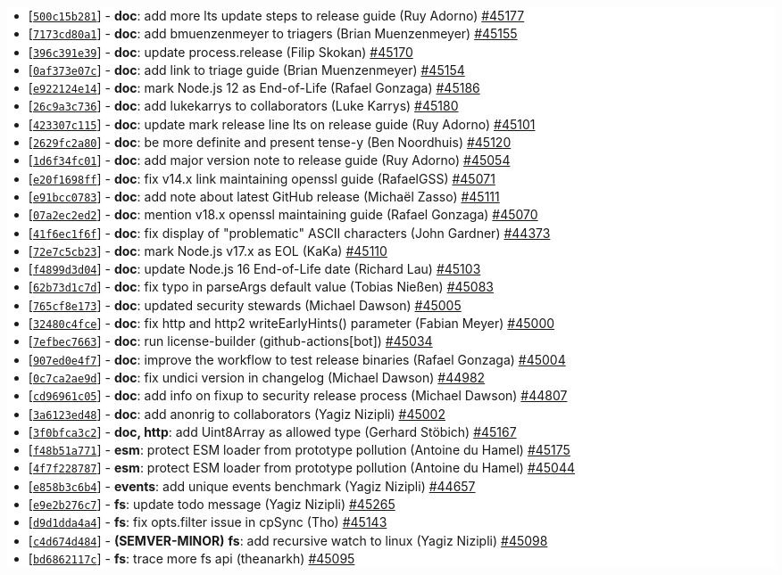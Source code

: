 * \[[`500c15b281`](https://github.com/nodejs/node/commit/500c15b281)] - **doc**: add more lts update steps to release guide (Ruy Adorno) [#45177](https://github.com/nodejs/node/pull/45177)
* \[[`7173cd80a1`](https://github.com/nodejs/node/commit/7173cd80a1)] - **doc**: add bmuenzenmeyer to triagers (Brian Muenzenmeyer) [#45155](https://github.com/nodejs/node/pull/45155)
* \[[`396c391e39`](https://github.com/nodejs/node/commit/396c391e39)] - **doc**: update process.release (Filip Skokan) [#45170](https://github.com/nodejs/node/pull/45170)
* \[[`0af373e07c`](https://github.com/nodejs/node/commit/0af373e07c)] - **doc**: add link to triage guide (Brian Muenzenmeyer) [#45154](https://github.com/nodejs/node/pull/45154)
* \[[`e922124e14`](https://github.com/nodejs/node/commit/e922124e14)] - **doc**: mark Node.js 12 as End-of-Life (Rafael Gonzaga) [#45186](https://github.com/nodejs/node/pull/45186)
* \[[`26c9a3c736`](https://github.com/nodejs/node/commit/26c9a3c736)] - **doc**: add lukekarrys to collaborators (Luke Karrys) [#45180](https://github.com/nodejs/node/pull/45180)
* \[[`423307c115`](https://github.com/nodejs/node/commit/423307c115)] - **doc**: update mark release line lts on release guide (Ruy Adorno) [#45101](https://github.com/nodejs/node/pull/45101)
* \[[`2629fc2a80`](https://github.com/nodejs/node/commit/2629fc2a80)] - **doc**: be more definite and present tense-y (Ben Noordhuis) [#45120](https://github.com/nodejs/node/pull/45120)
* \[[`1d6f34fc01`](https://github.com/nodejs/node/commit/1d6f34fc01)] - **doc**: add major version note to release guide (Ruy Adorno) [#45054](https://github.com/nodejs/node/pull/45054)
* \[[`e20f1698ff`](https://github.com/nodejs/node/commit/e20f1698ff)] - **doc**: fix v14.x link maintaining openssl guide (RafaelGSS) [#45071](https://github.com/nodejs/node/pull/45071)
* \[[`e91bcc0783`](https://github.com/nodejs/node/commit/e91bcc0783)] - **doc**: add note about latest GitHub release (Michaël Zasso) [#45111](https://github.com/nodejs/node/pull/45111)
* \[[`07a2ec2ed2`](https://github.com/nodejs/node/commit/07a2ec2ed2)] - **doc**: mention v18.x openssl maintaining guide (Rafael Gonzaga) [#45070](https://github.com/nodejs/node/pull/45070)
* \[[`41f6ec1f6f`](https://github.com/nodejs/node/commit/41f6ec1f6f)] - **doc**: fix display of "problematic" ASCII characters (John Gardner) [#44373](https://github.com/nodejs/node/pull/44373)
* \[[`72e7c5cb23`](https://github.com/nodejs/node/commit/72e7c5cb23)] - **doc**: mark Node.js v17.x as EOL (KaKa) [#45110](https://github.com/nodejs/node/pull/45110)
* \[[`f4899d3d04`](https://github.com/nodejs/node/commit/f4899d3d04)] - **doc**: update Node.js 16 End-of-Life date (Richard Lau) [#45103](https://github.com/nodejs/node/pull/45103)
* \[[`62b73d1c7d`](https://github.com/nodejs/node/commit/62b73d1c7d)] - **doc**: fix typo in parseArgs default value (Tobias Nießen) [#45083](https://github.com/nodejs/node/pull/45083)
* \[[`765cf8e173`](https://github.com/nodejs/node/commit/765cf8e173)] - **doc**: updated security stewards (Michael Dawson) [#45005](https://github.com/nodejs/node/pull/45005)
* \[[`32480c4fce`](https://github.com/nodejs/node/commit/32480c4fce)] - **doc**: fix http and http2 writeEarlyHints() parameter (Fabian Meyer) [#45000](https://github.com/nodejs/node/pull/45000)
* \[[`7efbec7663`](https://github.com/nodejs/node/commit/7efbec7663)] - **doc**: run license-builder (github-actions\[bot]) [#45034](https://github.com/nodejs/node/pull/45034)
* \[[`907ed0e4f7`](https://github.com/nodejs/node/commit/907ed0e4f7)] - **doc**: improve the workflow to test release binaries (Rafael Gonzaga) [#45004](https://github.com/nodejs/node/pull/45004)
* \[[`0c7ca2ae9d`](https://github.com/nodejs/node/commit/0c7ca2ae9d)] - **doc**: fix undici version in changelog (Michael Dawson) [#44982](https://github.com/nodejs/node/pull/44982)
* \[[`cd96961c05`](https://github.com/nodejs/node/commit/cd96961c05)] - **doc**: add info on fixup to security release process (Michael Dawson) [#44807](https://github.com/nodejs/node/pull/44807)
* \[[`3a6123ed48`](https://github.com/nodejs/node/commit/3a6123ed48)] - **doc**: add anonrig to collaborators (Yagiz Nizipli) [#45002](https://github.com/nodejs/node/pull/45002)
* \[[`3f0bfca3c2`](https://github.com/nodejs/node/commit/3f0bfca3c2)] - **doc, http**: add Uint8Array as allowed type (Gerhard Stöbich) [#45167](https://github.com/nodejs/node/pull/45167)
* \[[`f48b51a771`](https://github.com/nodejs/node/commit/f48b51a771)] - **esm**: protect ESM loader from prototype pollution (Antoine du Hamel) [#45175](https://github.com/nodejs/node/pull/45175)
* \[[`4f7f228787`](https://github.com/nodejs/node/commit/4f7f228787)] - **esm**: protect ESM loader from prototype pollution (Antoine du Hamel) [#45044](https://github.com/nodejs/node/pull/45044)
* \[[`e858b3c6b4`](https://github.com/nodejs/node/commit/e858b3c6b4)] - **events**: add unique events benchmark (Yagiz Nizipli) [#44657](https://github.com/nodejs/node/pull/44657)
* \[[`e9e2b276c7`](https://github.com/nodejs/node/commit/e9e2b276c7)] - **fs**: update todo message (Yagiz Nizipli) [#45265](https://github.com/nodejs/node/pull/45265)
* \[[`d9d1dda4a4`](https://github.com/nodejs/node/commit/d9d1dda4a4)] - **fs**: fix opts.filter issue in cpSync (Tho) [#45143](https://github.com/nodejs/node/pull/45143)
* \[[`c4d674d484`](https://github.com/nodejs/node/commit/c4d674d484)] - **(SEMVER-MINOR)** **fs**: add recursive watch to linux (Yagiz Nizipli) [#45098](https://github.com/nodejs/node/pull/45098)
* \[[`bd6862117c`](https://github.com/nodejs/node/commit/bd6862117c)] - **fs**: trace more fs api (theanarkh) [#45095](https://github.com/nodejs/node/pull/45095)